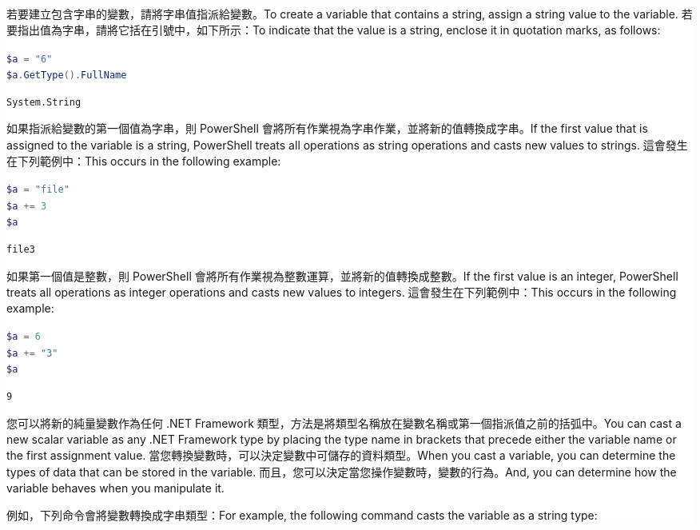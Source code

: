 <span data-ttu-id="bf8f2-256">若要建立包含字串的變數，請將字串值指派給變數。</span><span class="sxs-lookup"><span data-stu-id="bf8f2-256">To create a variable that contains a string, assign a string value to the variable.</span></span> <span data-ttu-id="bf8f2-257">若要指出值為字串，請將它括在引號中，如下所示：</span><span class="sxs-lookup"><span data-stu-id="bf8f2-257">To indicate that the value is a string, enclose it in quotation marks, as follows:</span></span>

```powershell
$a = "6"
$a.GetType().FullName
```

```
System.String
```

<span data-ttu-id="bf8f2-258">如果指派給變數的第一個值為字串，則 PowerShell 會將所有作業視為字串作業，並將新的值轉換成字串。</span><span class="sxs-lookup"><span data-stu-id="bf8f2-258">If the first value that is assigned to the variable is a string, PowerShell treats all operations as string operations and casts new values to strings.</span></span>
<span data-ttu-id="bf8f2-259">這會發生在下列範例中：</span><span class="sxs-lookup"><span data-stu-id="bf8f2-259">This occurs in the following example:</span></span>

```powershell
$a = "file"
$a += 3
$a
```

```
file3
```

<span data-ttu-id="bf8f2-260">如果第一個值是整數，則 PowerShell 會將所有作業視為整數運算，並將新的值轉換成整數。</span><span class="sxs-lookup"><span data-stu-id="bf8f2-260">If the first value is an integer, PowerShell treats all operations as integer operations and casts new values to integers.</span></span> <span data-ttu-id="bf8f2-261">這會發生在下列範例中：</span><span class="sxs-lookup"><span data-stu-id="bf8f2-261">This occurs in the following example:</span></span>

```powershell
$a = 6
$a += "3"
$a
```

```
9
```

<span data-ttu-id="bf8f2-262">您可以將新的純量變數作為任何 .NET Framework 類型，方法是將類型名稱放在變數名稱或第一個指派值之前的括弧中。</span><span class="sxs-lookup"><span data-stu-id="bf8f2-262">You can cast a new scalar variable as any .NET Framework type by placing the type name in brackets that precede either the variable name or the first assignment value.</span></span> <span data-ttu-id="bf8f2-263">當您轉換變數時，可以決定變數中可儲存的資料類型。</span><span class="sxs-lookup"><span data-stu-id="bf8f2-263">When you cast a variable, you can determine the types of data that can be stored in the variable.</span></span> <span data-ttu-id="bf8f2-264">而且，您可以決定當您操作變數時，變數的行為。</span><span class="sxs-lookup"><span data-stu-id="bf8f2-264">And, you can determine how the variable behaves when you manipulate it.</span></span>

<span data-ttu-id="bf8f2-265">例如，下列命令會將變數轉換成字串類型：</span><span class="sxs-lookup"><span data-stu-id="bf8f2-265">For example, the following command casts the variable as a string type:</span></span>
